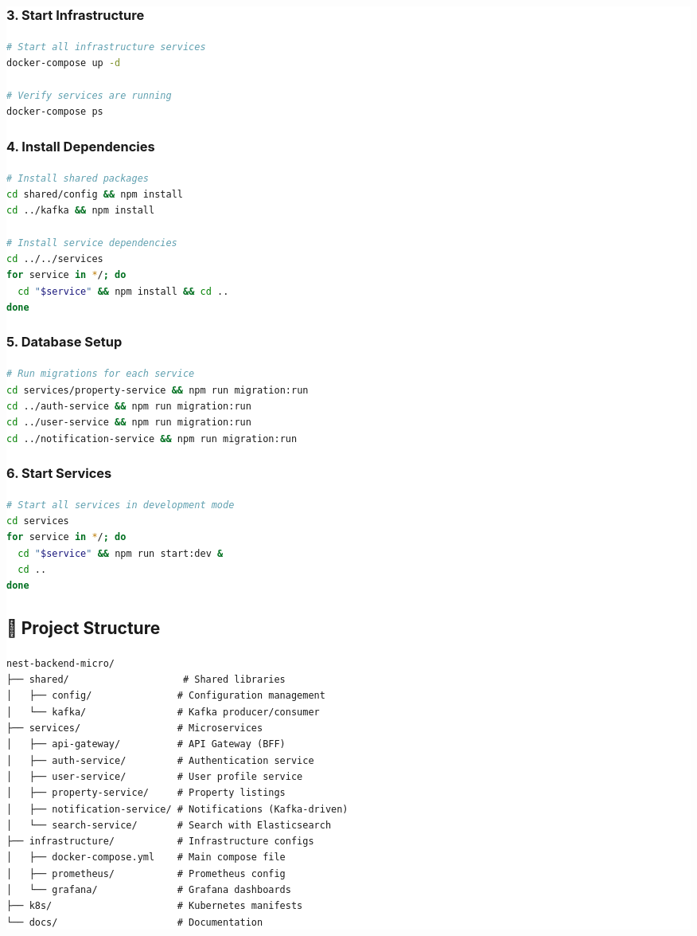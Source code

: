 ### 3. Start Infrastructure
```bash
# Start all infrastructure services
docker-compose up -d

# Verify services are running
docker-compose ps
```

### 4. Install Dependencies
```bash
# Install shared packages
cd shared/config && npm install
cd ../kafka && npm install

# Install service dependencies
cd ../../services
for service in */; do
  cd "$service" && npm install && cd ..
done
```

### 5. Database Setup
```bash
# Run migrations for each service
cd services/property-service && npm run migration:run
cd ../auth-service && npm run migration:run
cd ../user-service && npm run migration:run
cd ../notification-service && npm run migration:run
```

### 6. Start Services
```bash
# Start all services in development mode
cd services
for service in */; do
  cd "$service" && npm run start:dev &
  cd ..
done
```

## 📁 Project Structure

```
nest-backend-micro/
├── shared/                    # Shared libraries
│   ├── config/               # Configuration management
│   └── kafka/                # Kafka producer/consumer
├── services/                 # Microservices
│   ├── api-gateway/          # API Gateway (BFF)
│   ├── auth-service/         # Authentication service
│   ├── user-service/         # User profile service
│   ├── property-service/     # Property listings
│   ├── notification-service/ # Notifications (Kafka-driven)
│   └── search-service/       # Search with Elasticsearch
├── infrastructure/           # Infrastructure configs
│   ├── docker-compose.yml    # Main compose file
│   ├── prometheus/           # Prometheus config
│   └── grafana/              # Grafana dashboards
├── k8s/                      # Kubernetes manifests
└── docs/                     # Documentation
```
